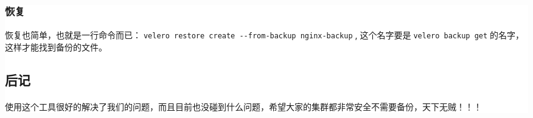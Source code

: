 ``` yaml
```

### 恢复

恢复也简单，也就是一行命令而已： `velero restore create --from-backup nginx-backup` , 这个名字要是 `velero backup get` 的名字，这样才能找到备份的文件。

## 后记

使用这个工具很好的解决了我们的问题，而且目前也没碰到什么问题，希望大家的集群都非常安全不需要备份，天下无贼！！！
